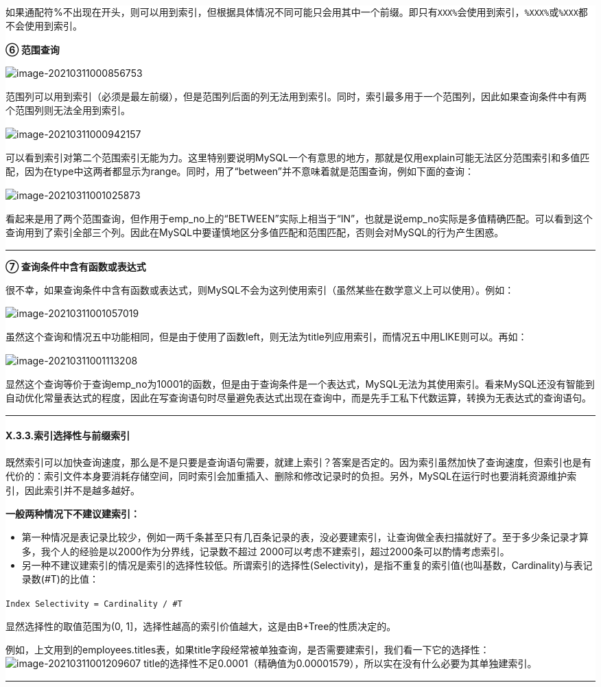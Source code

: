 如果通配符%不出现在开头，则可以用到索引，但根据具体情况不同可能只会用其中一个前缀。即只有`XXX%`会使用到索引，`%XXX%`或`%XXX`都不会使用到索引。

**⑥ 范围查询**

![image-20210311000856753](https://homan-blog.oss-cn-beijing.aliyuncs.com/study-demo/mysql-demo/image-20210311000856753.png)

范围列可以用到索引（必须是最左前缀），但是范围列后面的列无法用到索引。同时，索引最多用于一个范围列，因此如果查询条件中有两个范围列则无法全用到索引。

![image-20210311000942157](https://homan-blog.oss-cn-beijing.aliyuncs.com/study-demo/mysql-demo/image-20210311000942157.png)

可以看到索引对第二个范围索引无能为力。这里特别要说明MySQL一个有意思的地方，那就是仅用explain可能无法区分范围索引和多值匹配，因为在type中这两者都显示为range。同时，用了“between”并不意味着就是范围查询，例如下面的查询：

![image-20210311001025873](https://homan-blog.oss-cn-beijing.aliyuncs.com/study-demo/mysql-demo/image-20210311001025873.png)

看起来是用了两个范围查询，但作用于emp_no上的“BETWEEN”实际上相当于“IN”，也就是说emp_no实际是多值精确匹配。可以看到这个查询用到了索引全部三个列。因此在MySQL中要谨慎地区分多值匹配和范围匹配，否则会对MySQL的行为产生困惑。

------

**⑦ 查询条件中含有函数或表达式**

很不幸，如果查询条件中含有函数或表达式，则MySQL不会为这列使用索引（虽然某些在数学意义上可以使用）。例如：

![image-20210311001057019](https://homan-blog.oss-cn-beijing.aliyuncs.com/study-demo/mysql-demo/image-20210311001057019.png)

虽然这个查询和情况五中功能相同，但是由于使用了函数left，则无法为title列应用索引，而情况五中用LIKE则可以。再如：

![image-20210311001113208](https://homan-blog.oss-cn-beijing.aliyuncs.com/study-demo/mysql-demo/image-20210311001113208.png)

显然这个查询等价于查询emp_no为10001的函数，但是由于查询条件是一个表达式，MySQL无法为其使用索引。看来MySQL还没有智能到自动优化常量表达式的程度，因此在写查询语句时尽量避免表达式出现在查询中，而是先手工私下代数运算，转换为无表达式的查询语句。

------

#### X.3.3.索引选择性与前缀索引

既然索引可以加快查询速度，那么是不是只要是查询语句需要，就建上索引？答案是否定的。因为索引虽然加快了查询速度，但索引也是有代价的：索引文件本身要消耗存储空间，同时索引会加重插入、删除和修改记录时的负担。另外，MySQL在运行时也要消耗资源维护索引，因此索引并不是越多越好。

**一般两种情况下不建议建索引：**

- 第一种情况是表记录比较少，例如一两千条甚至只有几百条记录的表，没必要建索引，让查询做全表扫描就好了。至于多少条记录才算多，我个人的经验是以2000作为分界线，记录数不超过 2000可以考虑不建索引，超过2000条可以酌情考虑索引。
- 另一种不建议建索引的情况是索引的选择性较低。所谓索引的选择性(Selectivity)，是指不重复的索引值(也叫基数，Cardinality)与表记录数(#T)的比值：

```
Index Selectivity = Cardinality / #T
```

显然选择性的取值范围为(0, 1]，选择性越高的索引价值越大，这是由B+Tree的性质决定的。

例如，上文用到的employees.titles表，如果title字段经常被单独查询，是否需要建索引，我们看一下它的选择性：
![image-20210311001209607](https://homan-blog.oss-cn-beijing.aliyuncs.com/study-demo/mysql-demo/image-20210311001209607.png)
title的选择性不足0.0001（精确值为0.00001579），所以实在没有什么必要为其单独建索引。

------
